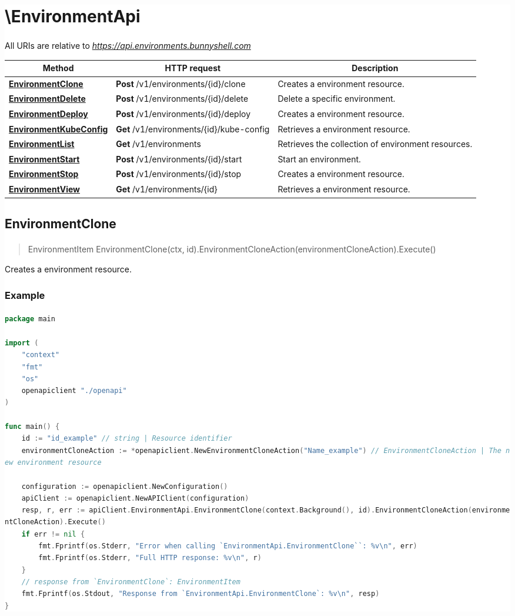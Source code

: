 # \EnvironmentApi

All URIs are relative to *https://api.environments.bunnyshell.com*

Method | HTTP request | Description
------------- | ------------- | -------------
[**EnvironmentClone**](EnvironmentApi.md#EnvironmentClone) | **Post** /v1/environments/{id}/clone | Creates a environment resource.
[**EnvironmentDelete**](EnvironmentApi.md#EnvironmentDelete) | **Post** /v1/environments/{id}/delete | Delete a specific environment.
[**EnvironmentDeploy**](EnvironmentApi.md#EnvironmentDeploy) | **Post** /v1/environments/{id}/deploy | Creates a environment resource.
[**EnvironmentKubeConfig**](EnvironmentApi.md#EnvironmentKubeConfig) | **Get** /v1/environments/{id}/kube-config | Retrieves a environment resource.
[**EnvironmentList**](EnvironmentApi.md#EnvironmentList) | **Get** /v1/environments | Retrieves the collection of environment resources.
[**EnvironmentStart**](EnvironmentApi.md#EnvironmentStart) | **Post** /v1/environments/{id}/start | Start an environment.
[**EnvironmentStop**](EnvironmentApi.md#EnvironmentStop) | **Post** /v1/environments/{id}/stop | Creates a environment resource.
[**EnvironmentView**](EnvironmentApi.md#EnvironmentView) | **Get** /v1/environments/{id} | Retrieves a environment resource.



## EnvironmentClone

> EnvironmentItem EnvironmentClone(ctx, id).EnvironmentCloneAction(environmentCloneAction).Execute()

Creates a environment resource.



### Example

```go
package main

import (
    "context"
    "fmt"
    "os"
    openapiclient "./openapi"
)

func main() {
    id := "id_example" // string | Resource identifier
    environmentCloneAction := *openapiclient.NewEnvironmentCloneAction("Name_example") // EnvironmentCloneAction | The new environment resource

    configuration := openapiclient.NewConfiguration()
    apiClient := openapiclient.NewAPIClient(configuration)
    resp, r, err := apiClient.EnvironmentApi.EnvironmentClone(context.Background(), id).EnvironmentCloneAction(environmentCloneAction).Execute()
    if err != nil {
        fmt.Fprintf(os.Stderr, "Error when calling `EnvironmentApi.EnvironmentClone``: %v\n", err)
        fmt.Fprintf(os.Stderr, "Full HTTP response: %v\n", r)
    }
    // response from `EnvironmentClone`: EnvironmentItem
    fmt.Fprintf(os.Stdout, "Response from `EnvironmentApi.EnvironmentClone`: %v\n", resp)
}
```
